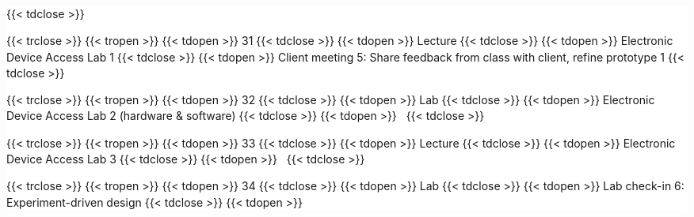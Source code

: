 {{< tdclose >}}

{{< trclose >}}
{{< tropen >}}
{{< tdopen >}}
31
{{< tdclose >}}
{{< tdopen >}}
Lecture
{{< tdclose >}}
{{< tdopen >}}
Electronic Device Access Lab 1
{{< tdclose >}}
{{< tdopen >}}
Client meeting 5: Share feedback from class with client, refine prototype 1
{{< tdclose >}}

{{< trclose >}}
{{< tropen >}}
{{< tdopen >}}
32
{{< tdclose >}}
{{< tdopen >}}
Lab
{{< tdclose >}}
{{< tdopen >}}
Electronic Device Access Lab 2 (hardware & software)
{{< tdclose >}}
{{< tdopen >}}
 
{{< tdclose >}}

{{< trclose >}}
{{< tropen >}}
{{< tdopen >}}
33
{{< tdclose >}}
{{< tdopen >}}
Lecture
{{< tdclose >}}
{{< tdopen >}}
Electronic Device Access Lab 3
{{< tdclose >}}
{{< tdopen >}}
 
{{< tdclose >}}

{{< trclose >}}
{{< tropen >}}
{{< tdopen >}}
34
{{< tdclose >}}
{{< tdopen >}}
Lab
{{< tdclose >}}
{{< tdopen >}}
Lab check-in 6: Experiment-driven design
{{< tdclose >}}
{{< tdopen >}}
 